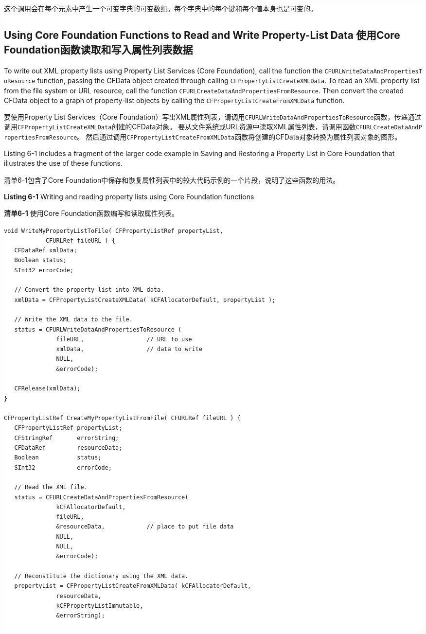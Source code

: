 这个调用会在每个元素中产生一个可变字典的可变数组。每个字典中的每个键和每个值本身也是可变的。

## Using Core Foundation Functions to Read and Write Property-List Data 使用Core Foundation函数读取和写入属性列表数据

To write out XML property lists using Property List Services (Core Foundation), call the function the `CFURLWriteDataAndPropertiesToResource` function, passing the CFData object created through calling `CFPropertyListCreateXMLData`. To read an XML property list from the file system or URL resource, call the function `CFURLCreateDataAndPropertiesFromResource`. Then convert the created CFData object to a graph of property-list objects by calling the `CFPropertyListCreateFromXMLData` function.

要使用Property List Services（Core Foundation）写出XML属性列表，请调用`CFURLWriteDataAndPropertiesToResource`函数，传递通过调用`CFPropertyListCreateXMLData`创建的CFData对象。 要从文件系统或URL资源中读取XML属性列表，请调用函数`CFURLCreateDataAndPropertiesFromResource`。 然后通过调用`CFPropertyListCreateFromXMLData`函数将创建的CFData对象转换为属性列表对象的图形。

Listing 6-1 includes a fragment of the larger code example in Saving and Restoring a Property List in Core Foundation that illustrates the use of these functions.

清单6-1包含了Core Foundation中保存和恢复属性列表中的较大代码示例的一个片段，说明了这些函数的用法。

**Listing 6-1**  Writing and reading property lists using Core Foundation functions

**清单6-1** 使用Core Foundation函数编写和读取属性列表。

```objc
void WriteMyPropertyListToFile( CFPropertyListRef propertyList,
            CFURLRef fileURL ) {
   CFDataRef xmlData;
   Boolean status;
   SInt32 errorCode;
 
   // Convert the property list into XML data.
   xmlData = CFPropertyListCreateXMLData( kCFAllocatorDefault, propertyList );
 
   // Write the XML data to the file.
   status = CFURLWriteDataAndPropertiesToResource (
               fileURL,                  // URL to use
               xmlData,                  // data to write
               NULL,
               &errorCode);
 
   CFRelease(xmlData);
}
 
CFPropertyListRef CreateMyPropertyListFromFile( CFURLRef fileURL ) {
   CFPropertyListRef propertyList;
   CFStringRef       errorString;
   CFDataRef         resourceData;
   Boolean           status;
   SInt32            errorCode;
 
   // Read the XML file.
   status = CFURLCreateDataAndPropertiesFromResource(
               kCFAllocatorDefault,
               fileURL,
               &resourceData,            // place to put file data
               NULL,
               NULL,
               &errorCode);
 
   // Reconstitute the dictionary using the XML data.
   propertyList = CFPropertyListCreateFromXMLData( kCFAllocatorDefault,
               resourceData,
               kCFPropertyListImmutable,
               &errorString);
 
```